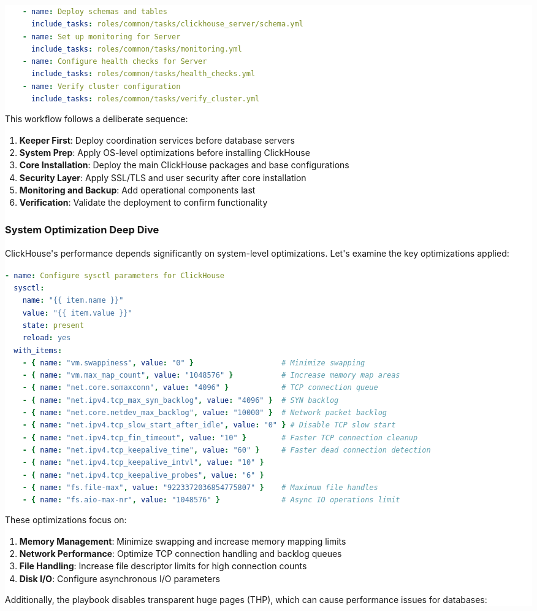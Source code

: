```yaml
    - name: Deploy schemas and tables
      include_tasks: roles/common/tasks/clickhouse_server/schema.yml
    - name: Set up monitoring for Server
      include_tasks: roles/common/tasks/monitoring.yml
    - name: Configure health checks for Server
      include_tasks: roles/common/tasks/health_checks.yml
    - name: Verify cluster configuration
      include_tasks: roles/common/tasks/verify_cluster.yml
```

This workflow follows a deliberate sequence:

1. **Keeper First**: Deploy coordination services before database servers
2. **System Prep**: Apply OS-level optimizations before installing ClickHouse
3. **Core Installation**: Deploy the main ClickHouse packages and base configurations
4. **Security Layer**: Apply SSL/TLS and user security after core installation
5. **Monitoring and Backup**: Add operational components last
6. **Verification**: Validate the deployment to confirm functionality

### System Optimization Deep Dive

ClickHouse's performance depends significantly on system-level optimizations. Let's examine the key optimizations applied:

```yaml
- name: Configure sysctl parameters for ClickHouse
  sysctl:
    name: "{{ item.name }}"
    value: "{{ item.value }}"
    state: present
    reload: yes
  with_items:
    - { name: "vm.swappiness", value: "0" }                    # Minimize swapping
    - { name: "vm.max_map_count", value: "1048576" }           # Increase memory map areas
    - { name: "net.core.somaxconn", value: "4096" }            # TCP connection queue
    - { name: "net.ipv4.tcp_max_syn_backlog", value: "4096" }  # SYN backlog
    - { name: "net.core.netdev_max_backlog", value: "10000" }  # Network packet backlog
    - { name: "net.ipv4.tcp_slow_start_after_idle", value: "0" } # Disable TCP slow start
    - { name: "net.ipv4.tcp_fin_timeout", value: "10" }        # Faster TCP connection cleanup
    - { name: "net.ipv4.tcp_keepalive_time", value: "60" }     # Faster dead connection detection
    - { name: "net.ipv4.tcp_keepalive_intvl", value: "10" }
    - { name: "net.ipv4.tcp_keepalive_probes", value: "6" }
    - { name: "fs.file-max", value: "9223372036854775807" }    # Maximum file handles
    - { name: "fs.aio-max-nr", value: "1048576" }              # Async IO operations limit
```

These optimizations focus on:

1. **Memory Management**: Minimize swapping and increase memory mapping limits
2. **Network Performance**: Optimize TCP connection handling and backlog queues
3. **File Handling**: Increase file descriptor limits for high connection counts
4. **Disk I/O**: Configure asynchronous I/O parameters

Additionally, the playbook disables transparent huge pages (THP), which can cause performance issues for databases:
